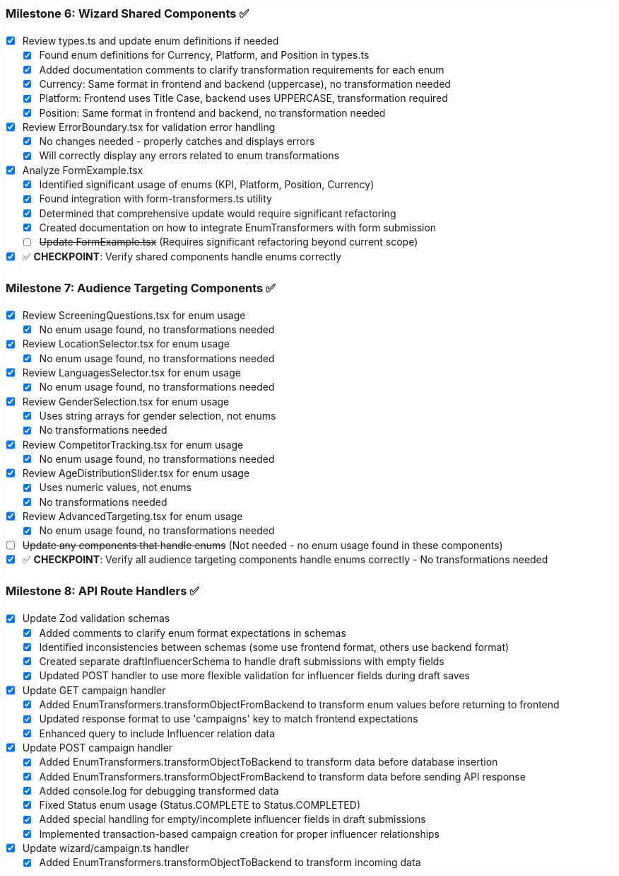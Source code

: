 
### Milestone 6: Wizard Shared Components ✅
- [x] Review types.ts and update enum definitions if needed
  - [x] Found enum definitions for Currency, Platform, and Position in types.ts
  - [x] Added documentation comments to clarify transformation requirements for each enum
  - [x] Currency: Same format in frontend and backend (uppercase), no transformation needed
  - [x] Platform: Frontend uses Title Case, backend uses UPPERCASE, transformation required
  - [x] Position: Same format in frontend and backend, no transformation needed
- [x] Review ErrorBoundary.tsx for validation error handling
  - [x] No changes needed - properly catches and displays errors
  - [x] Will correctly display any errors related to enum transformations
- [x] Analyze FormExample.tsx
  - [x] Identified significant usage of enums (KPI, Platform, Position, Currency)
  - [x] Found integration with form-transformers.ts utility 
  - [x] Determined that comprehensive update would require significant refactoring
  - [x] Created documentation on how to integrate EnumTransformers with form submission
  - [ ] ~~Update FormExample.tsx~~ (Requires significant refactoring beyond current scope)
- [x] ✅ **CHECKPOINT**: Verify shared components handle enums correctly

### Milestone 7: Audience Targeting Components ✅
- [x] Review ScreeningQuestions.tsx for enum usage
  - [x] No enum usage found, no transformations needed
- [x] Review LocationSelector.tsx for enum usage
  - [x] No enum usage found, no transformations needed
- [x] Review LanguagesSelector.tsx for enum usage
  - [x] No enum usage found, no transformations needed
- [x] Review GenderSelection.tsx for enum usage
  - [x] Uses string arrays for gender selection, not enums
  - [x] No transformations needed
- [x] Review CompetitorTracking.tsx for enum usage
  - [x] No enum usage found, no transformations needed
- [x] Review AgeDistributionSlider.tsx for enum usage
  - [x] Uses numeric values, not enums
  - [x] No transformations needed
- [x] Review AdvancedTargeting.tsx for enum usage
  - [x] No enum usage found, no transformations needed
- [ ] ~~Update any components that handle enums~~ (Not needed - no enum usage found in these components)
- [x] ✅ **CHECKPOINT**: Verify all audience targeting components handle enums correctly - No transformations needed

### Milestone 8: API Route Handlers ✅
- [x] Update Zod validation schemas
  - [x] Added comments to clarify enum format expectations in schemas
  - [x] Identified inconsistencies between schemas (some use frontend format, others use backend format)
  - [x] Created separate draftInfluencerSchema to handle draft submissions with empty fields
  - [x] Updated POST handler to use more flexible validation for influencer fields during draft saves
- [x] Update GET campaign handler
  - [x] Added EnumTransformers.transformObjectFromBackend to transform enum values before returning to frontend
  - [x] Updated response format to use 'campaigns' key to match frontend expectations
  - [x] Enhanced query to include Influencer relation data
- [x] Update POST campaign handler
  - [x] Added EnumTransformers.transformObjectToBackend to transform data before database insertion
  - [x] Added EnumTransformers.transformObjectFromBackend to transform data before sending API response
  - [x] Added console.log for debugging transformed data
  - [x] Fixed Status enum usage (Status.COMPLETE to Status.COMPLETED)
  - [x] Added special handling for empty/incomplete influencer fields in draft submissions
  - [x] Implemented transaction-based campaign creation for proper influencer relationships
- [x] Update wizard/campaign.ts handler
  - [x] Added EnumTransformers.transformObjectToBackend to transform incoming data